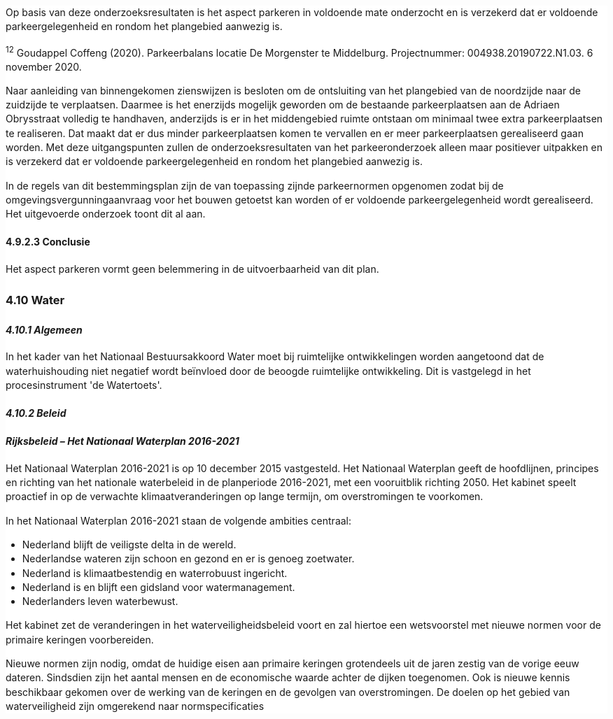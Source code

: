 Op basis van deze onderzoeksresultaten is het aspect parkeren in voldoende mate onderzocht en is verzekerd dat er voldoende parkeergelegenheid en rondom het plangebied aanwezig is.

<sup>12</sup> Goudappel Coffeng (2020). Parkeerbalans locatie De Morgenster te Middelburg. Projectnummer: 004938.20190722.N1.03. 6 november 2020.

Naar aanleiding van binnengekomen zienswijzen is besloten om de ontsluiting van het plangebied van de noordzijde naar de zuidzijde te verplaatsen. Daarmee is het enerzijds mogelijk geworden om de bestaande parkeerplaatsen aan de Adriaen Obrysstraat volledig te handhaven, anderzijds is er in het middengebied ruimte ontstaan om minimaal twee extra parkeerplaatsen te realiseren. Dat maakt dat er dus minder parkeerplaatsen komen te vervallen en er meer parkeerplaatsen gerealiseerd gaan worden. Met deze uitgangspunten zullen de onderzoeksresultaten van het parkeeronderzoek alleen maar positiever uitpakken en is verzekerd dat er voldoende parkeergelegenheid en rondom het plangebied aanwezig is.

In de regels van dit bestemmingsplan zijn de van toepassing zijnde parkeernormen opgenomen zodat bij de omgevingsvergunningaanvraag voor het bouwen getoetst kan worden of er voldoende parkeergelegenheid wordt gerealiseerd. Het uitgevoerde onderzoek toont dit al aan.

#### 4.9.2.3 Conclusie

Het aspect parkeren vormt geen belemmering in de uitvoerbaarheid van dit plan.

### **4.10 Water**

#### *4.10.1 Algemeen*

In het kader van het Nationaal Bestuursakkoord Water moet bij ruimtelijke ontwikkelingen worden aangetoond dat de waterhuishouding niet negatief wordt beïnvloed door de beoogde ruimtelijke ontwikkeling. Dit is vastgelegd in het procesinstrument 'de Watertoets'.

#### *4.10.2 Beleid*

#### *Rijksbeleid – Het Nationaal Waterplan 2016-2021*

Het Nationaal Waterplan 2016-2021 is op 10 december 2015 vastgesteld. Het Nationaal Waterplan geeft de hoofdlijnen, principes en richting van het nationale waterbeleid in de planperiode 2016-2021, met een vooruitblik richting 2050. Het kabinet speelt proactief in op de verwachte klimaatveranderingen op lange termijn, om overstromingen te voorkomen.

In het Nationaal Waterplan 2016-2021 staan de volgende ambities centraal:

- Nederland blijft de veiligste delta in de wereld.
- Nederlandse wateren zijn schoon en gezond en er is genoeg zoetwater.
- Nederland is klimaatbestendig en waterrobuust ingericht.
- Nederland is en blijft een gidsland voor watermanagement.
- Nederlanders leven waterbewust.

Het kabinet zet de veranderingen in het waterveiligheidsbeleid voort en zal hiertoe een wetsvoorstel met nieuwe normen voor de primaire keringen voorbereiden.

Nieuwe normen zijn nodig, omdat de huidige eisen aan primaire keringen grotendeels uit de jaren zestig van de vorige eeuw dateren. Sindsdien zijn het aantal mensen en de economische waarde achter de dijken toegenomen. Ook is nieuwe kennis beschikbaar gekomen over de werking van de keringen en de gevolgen van overstromingen. De doelen op het gebied van waterveiligheid zijn omgerekend naar normspecificaties
